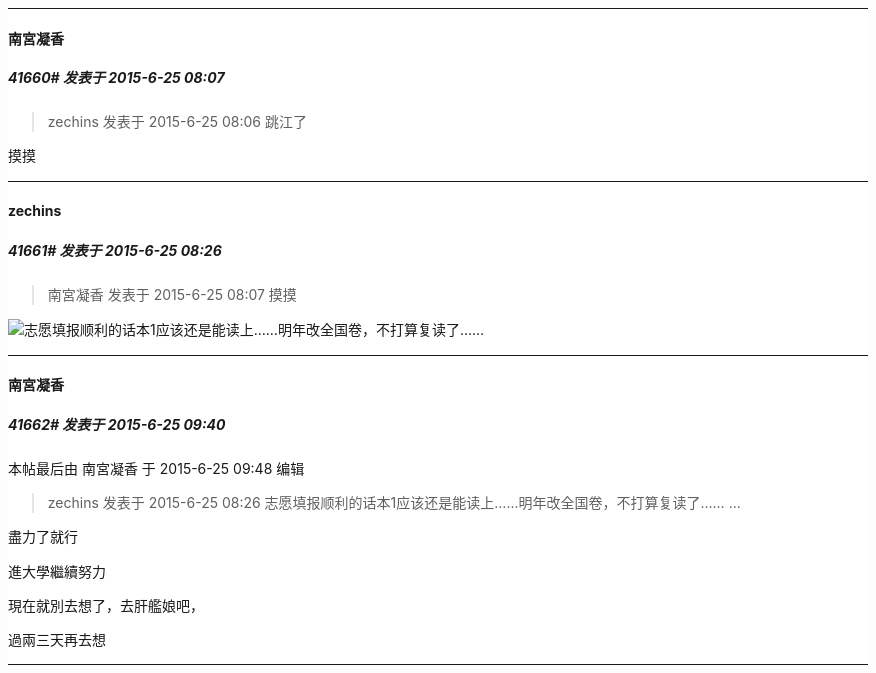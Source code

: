 





-----

####  南宮凝香  
##### 41660#       发表于 2015-6-25 08:07



<blockquote>zechins 发表于 2015-6-25 08:06
跳江了</blockquote>
摸摸







-----

####  zechins  
##### 41661#       发表于 2015-6-25 08:26



<blockquote>南宮凝香 发表于 2015-6-25 08:07
摸摸</blockquote>
<img src="https://static.saraba1st.com/image/smiley/flash/134.gif" referrerpolicy="no-referrer">志愿填报顺利的话本1应该还是能读上……明年改全国卷，不打算复读了……







-----

####  南宮凝香  
##### 41662#       发表于 2015-6-25 09:40



 本帖最后由 南宮凝香 于 2015-6-25 09:48 编辑 
<blockquote>zechins 发表于 2015-6-25 08:26
志愿填报顺利的话本1应该还是能读上……明年改全国卷，不打算复读了…… ...</blockquote>

盡力了就行


進大學繼續努力


現在就別去想了，去肝艦娘吧，

過兩三天再去想







-----

